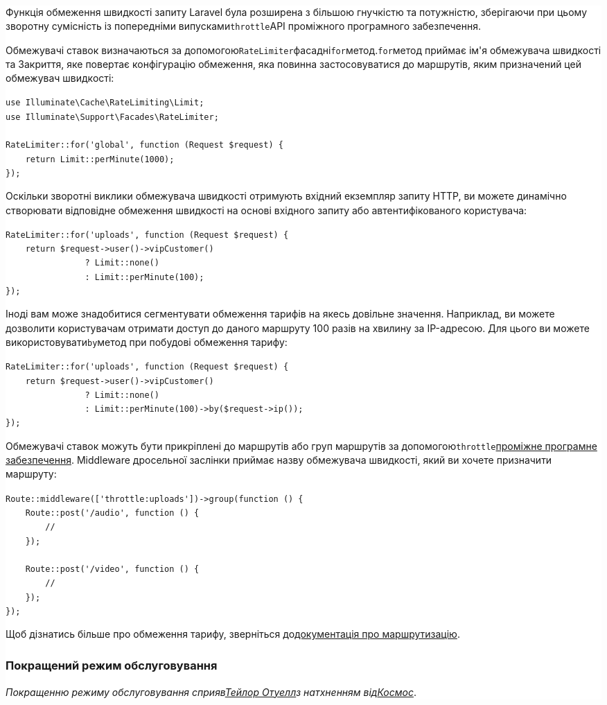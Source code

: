 Функція обмеження швидкості запиту Laravel була розширена з більшою гнучкістю та потужністю, зберігаючи при цьому зворотну сумісність із попередніми випусками`throttle`API проміжного програмного забезпечення.

Обмежувачі ставок визначаються за допомогою`RateLimiter`фасадні`for`метод.`for`метод приймає ім'я обмежувача швидкості та Закриття, яке повертає конфігурацію обмеження, яка повинна застосовуватися до маршрутів, яким призначений цей обмежувач швидкості:

    use Illuminate\Cache\RateLimiting\Limit;
    use Illuminate\Support\Facades\RateLimiter;

    RateLimiter::for('global', function (Request $request) {
        return Limit::perMinute(1000);
    });

Оскільки зворотні виклики обмежувача швидкості отримують вхідний екземпляр запиту HTTP, ви можете динамічно створювати відповідне обмеження швидкості на основі вхідного запиту або автентифікованого користувача:

    RateLimiter::for('uploads', function (Request $request) {
        return $request->user()->vipCustomer()
                    ? Limit::none()
                    : Limit::perMinute(100);
    });

Іноді вам може знадобитися сегментувати обмеження тарифів на якесь довільне значення. Наприклад, ви можете дозволити користувачам отримати доступ до даного маршруту 100 разів на хвилину за IP-адресою. Для цього ви можете використовувати`by`метод при побудові обмеження тарифу:

    RateLimiter::for('uploads', function (Request $request) {
        return $request->user()->vipCustomer()
                    ? Limit::none()
                    : Limit::perMinute(100)->by($request->ip());
    });

Обмежувачі ставок можуть бути прикріплені до маршрутів або груп маршрутів за допомогою`throttle`[проміжне програмне забезпечення](/docs/{{version}}/middleware). Middleware дросельної заслінки приймає назву обмежувача швидкості, який ви хочете призначити маршруту:

    Route::middleware(['throttle:uploads'])->group(function () {
        Route::post('/audio', function () {
            //
        });

        Route::post('/video', function () {
            //
        });
    });

Щоб дізнатись більше про обмеження тарифу, зверніться до[документація про маршрутизацію](/docs/{{version}}/routing#rate-limiting).

<a name="improved-maintenance-mode"></a>

### Покращений режим обслуговування

_Покращенню режиму обслуговування сприяв[Тейлор Отуелл](https://github.com/taylorotwell)з натхненням від[Космос](https://spatie.be)_.
